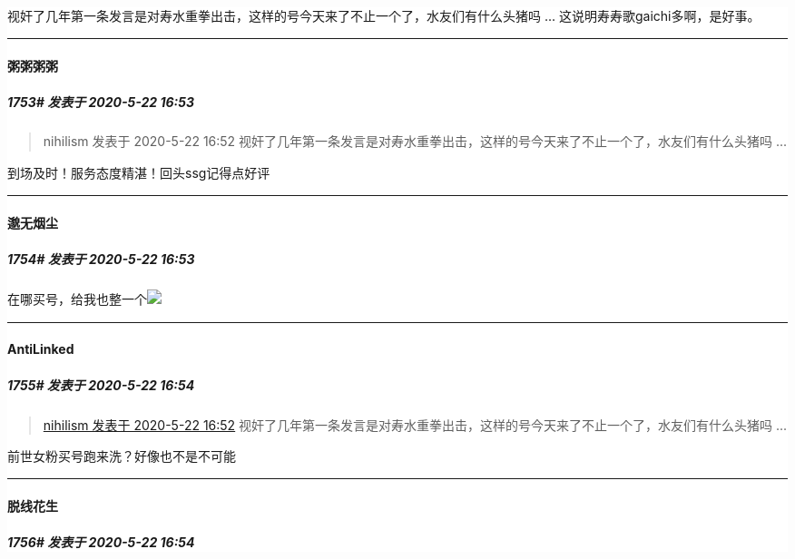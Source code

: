 视奸了几年第一条发言是对寿水重拳出击，这样的号今天来了不止一个了，水友们有什么头猪吗 ...</blockquote>
这说明寿寿歌gaichi多啊，是好事。







-----

####  粥粥粥粥  
##### 1753#       发表于 2020-5-22 16:53



<blockquote>nihilism 发表于 2020-5-22 16:52
视奸了几年第一条发言是对寿水重拳出击，这样的号今天来了不止一个了，水友们有什么头猪吗 ...</blockquote>
到场及时！服务态度精湛！回头ssg记得点好评







-----

####  邈无烟尘  
##### 1754#       发表于 2020-5-22 16:53




在哪买号，给我也整一个<img src="https://static.saraba1st.com/image/smiley/face2017/037.png" referrerpolicy="no-referrer">







-----

####  AntiLinked  
##### 1755#       发表于 2020-5-22 16:54



<blockquote><a href="httphttps://bbs.saraba1st.com/2b/forum.php?mod=redirect&amp;goto=findpost&amp;pid=47517972&amp;ptid=1936107" target="_blank">nihilism 发表于 2020-5-22 16:52</a>
视奸了几年第一条发言是对寿水重拳出击，这样的号今天来了不止一个了，水友们有什么头猪吗 ...</blockquote>
前世女粉买号跑来洗？好像也不是不可能







-----

####  脱线花生  
##### 1756#       发表于 2020-5-22 16:54


